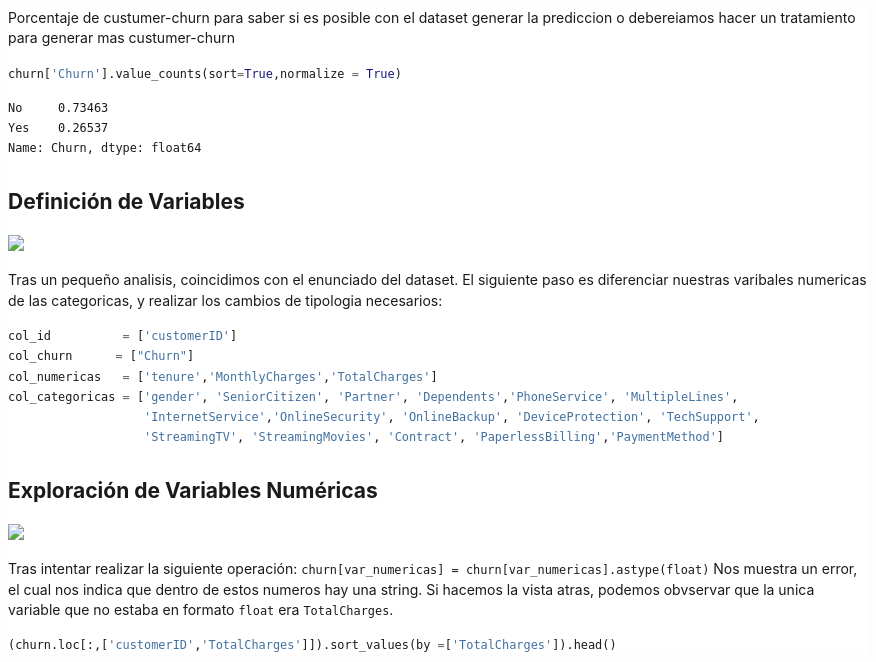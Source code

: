 

Porcentaje de custumer-churn para saber si es posible con el dataset generar la prediccion o debereiamos hacer un tratamiento para generar mas custumer-churn


```python
churn['Churn'].value_counts(sort=True,normalize = True)
```




    No     0.73463
    Yes    0.26537
    Name: Churn, dtype: float64



## Definición de Variables

<img src="https://storage.cloud.google.com/mbdm-icemd/linea.png?authuser=1&supportedpurview=project">

Tras un pequeño analisis, coincidimos con el enunciado del dataset. El siguiente paso es diferenciar nuestras varibales numericas de las categoricas, y realizar los cambios de tipologia necesarios:


```python
col_id          = ['customerID']
col_churn      = ["Churn"]
col_numericas   = ['tenure','MonthlyCharges','TotalCharges']
col_categoricas = ['gender', 'SeniorCitizen', 'Partner', 'Dependents','PhoneService', 'MultipleLines', 
                   'InternetService','OnlineSecurity', 'OnlineBackup', 'DeviceProtection', 'TechSupport',
                   'StreamingTV', 'StreamingMovies', 'Contract', 'PaperlessBilling','PaymentMethod']
```

## Exploración de Variables Numéricas

<img src="https://storage.cloud.google.com/mbdm-icemd/linea.png?authuser=1&supportedpurview=project">

Tras intentar realizar la siguiente operación:
`churn[var_numericas] = churn[var_numericas].astype(float)`
Nos muestra un error, el cual nos indica que dentro de estos numeros hay una string. Si hacemos la vista atras, podemos obvservar que la unica variable que no estaba en formato `float` era `TotalCharges`.


```python
(churn.loc[:,['customerID','TotalCharges']]).sort_values(by =['TotalCharges']).head()
```




<div>
<style scoped>
    .dataframe tbody tr th:only-of-type {
        vertical-align: middle;
    }
